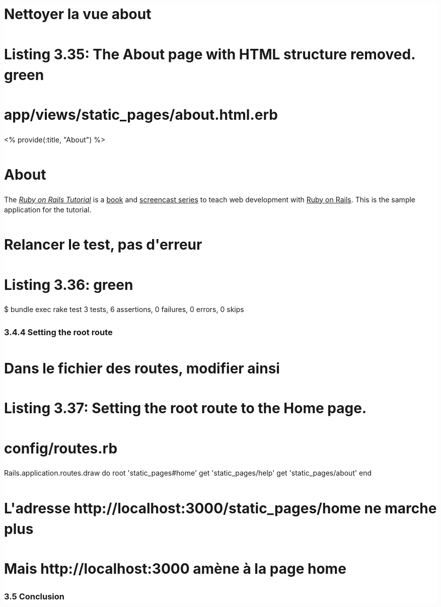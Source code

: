 # Nettoyer la vue about
# Listing 3.35: The About page with HTML structure removed. green
# app/views/static_pages/about.html.erb
<% provide(:title, "About") %>
<h1>About</h1>
<p>
  The <a href="http://www.railstutorial.org/"><em>Ruby on Rails
  Tutorial</em></a> is a
  <a href="http://www.railstutorial.org/book">book</a> and
  <a href="http://screencasts.railstutorial.org/">screencast series</a>
  to teach web development with
  <a href="http://rubyonrails.org/">Ruby on Rails</a>.
  This is the sample application for the tutorial.
</p>

# Relancer le test, pas d'erreur
# Listing 3.36: green
$ bundle exec rake test
3 tests, 6 assertions, 0 failures, 0 errors, 0 skips

### 3.4.4 Setting the root route

# Dans le fichier des routes, modifier ainsi
# Listing 3.37: Setting the root route to the Home page.
# config/routes.rb
Rails.application.routes.draw do
  root 'static_pages#home'
  get  'static_pages/help'
  get  'static_pages/about'
end

# L'adresse http://localhost:3000/static_pages/home ne marche plus
# Mais http://localhost:3000 amène à la page home

### 3.5 Conclusion
